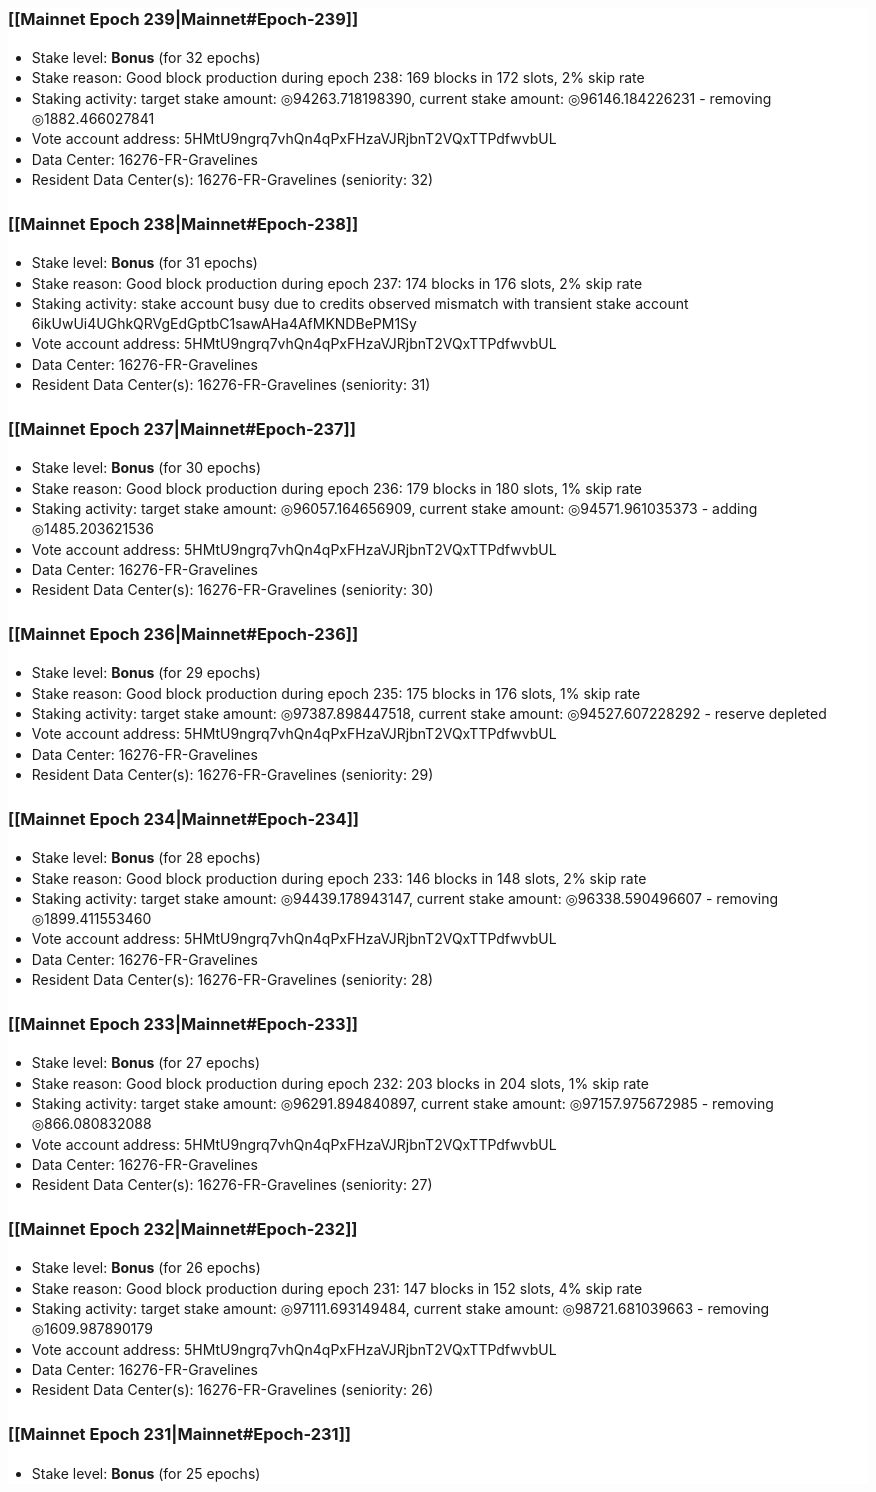 ### [[Mainnet Epoch 239|Mainnet#Epoch-239]]
* Stake level: **Bonus** (for 32 epochs)
* Stake reason: Good block production during epoch 238: 169 blocks in 172 slots, 2% skip rate
* Staking activity: target stake amount: ◎94263.718198390, current stake amount: ◎96146.184226231 - removing ◎1882.466027841
* Vote account address: 5HMtU9ngrq7vhQn4qPxFHzaVJRjbnT2VQxTTPdfwvbUL
* Data Center: 16276-FR-Gravelines
* Resident Data Center(s): 16276-FR-Gravelines (seniority: 32)
### [[Mainnet Epoch 238|Mainnet#Epoch-238]]
* Stake level: **Bonus** (for 31 epochs)
* Stake reason: Good block production during epoch 237: 174 blocks in 176 slots, 2% skip rate
* Staking activity: stake account busy due to credits observed mismatch with transient stake account 6ikUwUi4UGhkQRVgEdGptbC1sawAHa4AfMKNDBePM1Sy
* Vote account address: 5HMtU9ngrq7vhQn4qPxFHzaVJRjbnT2VQxTTPdfwvbUL
* Data Center: 16276-FR-Gravelines
* Resident Data Center(s): 16276-FR-Gravelines (seniority: 31)
### [[Mainnet Epoch 237|Mainnet#Epoch-237]]
* Stake level: **Bonus** (for 30 epochs)
* Stake reason: Good block production during epoch 236: 179 blocks in 180 slots, 1% skip rate
* Staking activity: target stake amount: ◎96057.164656909, current stake amount: ◎94571.961035373 - adding ◎1485.203621536
* Vote account address: 5HMtU9ngrq7vhQn4qPxFHzaVJRjbnT2VQxTTPdfwvbUL
* Data Center: 16276-FR-Gravelines
* Resident Data Center(s): 16276-FR-Gravelines (seniority: 30)
### [[Mainnet Epoch 236|Mainnet#Epoch-236]]
* Stake level: **Bonus** (for 29 epochs)
* Stake reason: Good block production during epoch 235: 175 blocks in 176 slots, 1% skip rate
* Staking activity: target stake amount: ◎97387.898447518, current stake amount: ◎94527.607228292 - reserve depleted
* Vote account address: 5HMtU9ngrq7vhQn4qPxFHzaVJRjbnT2VQxTTPdfwvbUL
* Data Center: 16276-FR-Gravelines
* Resident Data Center(s): 16276-FR-Gravelines (seniority: 29)
### [[Mainnet Epoch 234|Mainnet#Epoch-234]]
* Stake level: **Bonus** (for 28 epochs)
* Stake reason: Good block production during epoch 233: 146 blocks in 148 slots, 2% skip rate
* Staking activity: target stake amount: ◎94439.178943147, current stake amount: ◎96338.590496607 - removing ◎1899.411553460
* Vote account address: 5HMtU9ngrq7vhQn4qPxFHzaVJRjbnT2VQxTTPdfwvbUL
* Data Center: 16276-FR-Gravelines
* Resident Data Center(s): 16276-FR-Gravelines (seniority: 28)
### [[Mainnet Epoch 233|Mainnet#Epoch-233]]
* Stake level: **Bonus** (for 27 epochs)
* Stake reason: Good block production during epoch 232: 203 blocks in 204 slots, 1% skip rate
* Staking activity: target stake amount: ◎96291.894840897, current stake amount: ◎97157.975672985 - removing ◎866.080832088
* Vote account address: 5HMtU9ngrq7vhQn4qPxFHzaVJRjbnT2VQxTTPdfwvbUL
* Data Center: 16276-FR-Gravelines
* Resident Data Center(s): 16276-FR-Gravelines (seniority: 27)
### [[Mainnet Epoch 232|Mainnet#Epoch-232]]
* Stake level: **Bonus** (for 26 epochs)
* Stake reason: Good block production during epoch 231: 147 blocks in 152 slots, 4% skip rate
* Staking activity: target stake amount: ◎97111.693149484, current stake amount: ◎98721.681039663 - removing ◎1609.987890179
* Vote account address: 5HMtU9ngrq7vhQn4qPxFHzaVJRjbnT2VQxTTPdfwvbUL
* Data Center: 16276-FR-Gravelines
* Resident Data Center(s): 16276-FR-Gravelines (seniority: 26)
### [[Mainnet Epoch 231|Mainnet#Epoch-231]]
* Stake level: **Bonus** (for 25 epochs)